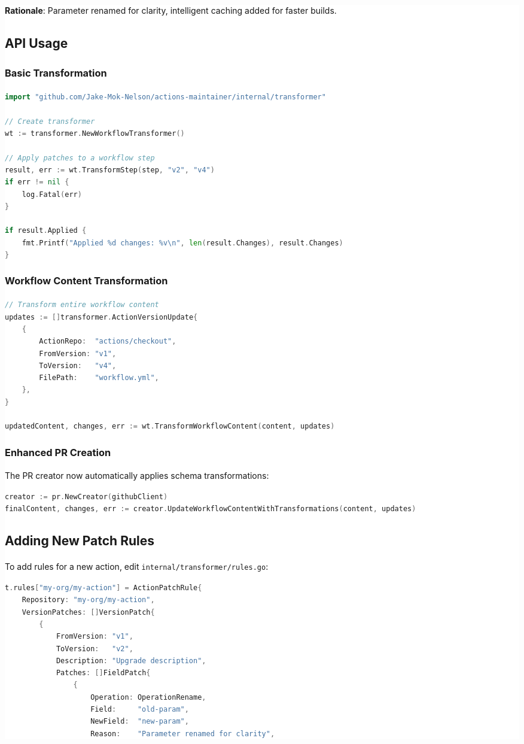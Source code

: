 **Rationale**: Parameter renamed for clarity, intelligent caching added for faster builds.

## API Usage

### Basic Transformation

```go
import "github.com/Jake-Mok-Nelson/actions-maintainer/internal/transformer"

// Create transformer
wt := transformer.NewWorkflowTransformer()

// Apply patches to a workflow step
result, err := wt.TransformStep(step, "v2", "v4")
if err != nil {
    log.Fatal(err)
}

if result.Applied {
    fmt.Printf("Applied %d changes: %v\n", len(result.Changes), result.Changes)
}
```

### Workflow Content Transformation

```go
// Transform entire workflow content
updates := []transformer.ActionVersionUpdate{
    {
        ActionRepo:  "actions/checkout",
        FromVersion: "v1",
        ToVersion:   "v4",
        FilePath:    "workflow.yml",
    },
}

updatedContent, changes, err := wt.TransformWorkflowContent(content, updates)
```

### Enhanced PR Creation

The PR creator now automatically applies schema transformations:

```go
creator := pr.NewCreator(githubClient)
finalContent, changes, err := creator.UpdateWorkflowContentWithTransformations(content, updates)
```

## Adding New Patch Rules

To add rules for a new action, edit `internal/transformer/rules.go`:

```go
t.rules["my-org/my-action"] = ActionPatchRule{
    Repository: "my-org/my-action",
    VersionPatches: []VersionPatch{
        {
            FromVersion: "v1",
            ToVersion:   "v2",
            Description: "Upgrade description",
            Patches: []FieldPatch{
                {
                    Operation: OperationRename,
                    Field:     "old-param",
                    NewField:  "new-param",
                    Reason:    "Parameter renamed for clarity",
```